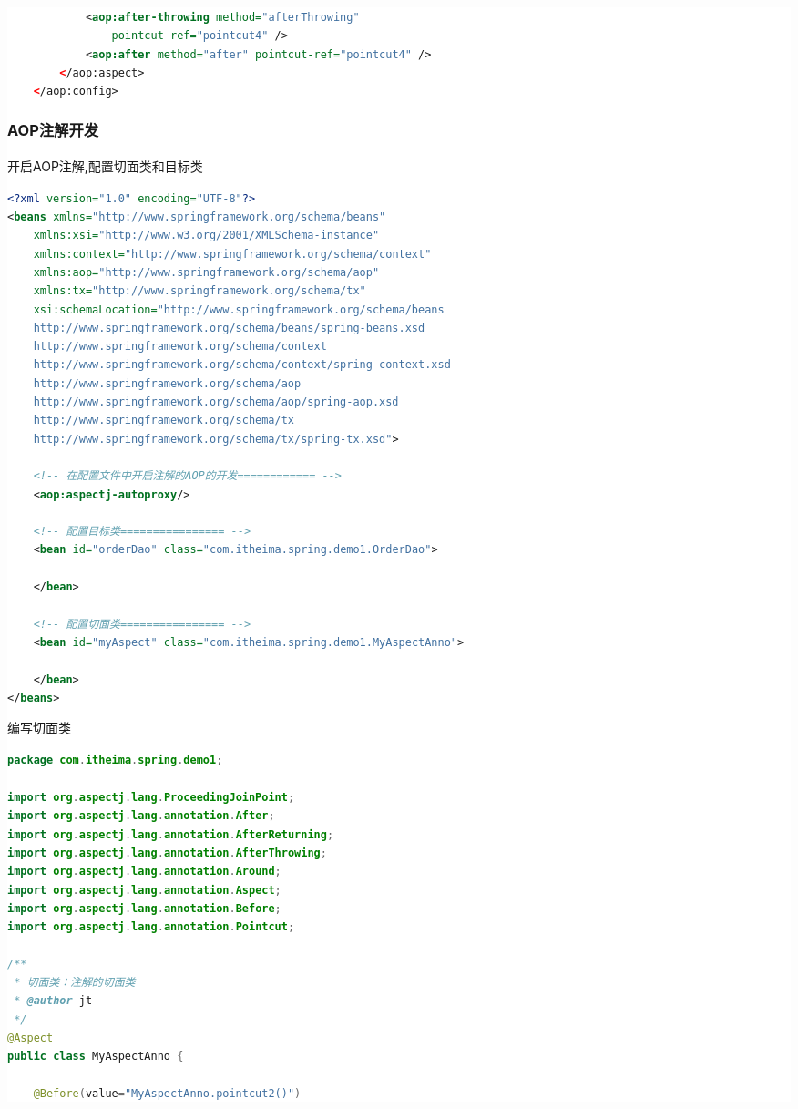 ```xml
			<aop:after-throwing method="afterThrowing"
				pointcut-ref="pointcut4" />
			<aop:after method="after" pointcut-ref="pointcut4" />
		</aop:aspect>
	</aop:config>
```

### AOP注解开发

开启AOP注解,配置切面类和目标类

```xml
<?xml version="1.0" encoding="UTF-8"?>
<beans xmlns="http://www.springframework.org/schema/beans"
	xmlns:xsi="http://www.w3.org/2001/XMLSchema-instance"
	xmlns:context="http://www.springframework.org/schema/context"
	xmlns:aop="http://www.springframework.org/schema/aop"
	xmlns:tx="http://www.springframework.org/schema/tx"
	xsi:schemaLocation="http://www.springframework.org/schema/beans 
	http://www.springframework.org/schema/beans/spring-beans.xsd
	http://www.springframework.org/schema/context
	http://www.springframework.org/schema/context/spring-context.xsd
	http://www.springframework.org/schema/aop
	http://www.springframework.org/schema/aop/spring-aop.xsd
	http://www.springframework.org/schema/tx 
	http://www.springframework.org/schema/tx/spring-tx.xsd">
	
	<!-- 在配置文件中开启注解的AOP的开发============ -->
	<aop:aspectj-autoproxy/>
	
	<!-- 配置目标类================ -->
	<bean id="orderDao" class="com.itheima.spring.demo1.OrderDao">
	
	</bean>
	
	<!-- 配置切面类================ -->
	<bean id="myAspect" class="com.itheima.spring.demo1.MyAspectAnno">
	
	</bean>
</beans> 

```

编写切面类

```java
package com.itheima.spring.demo1;

import org.aspectj.lang.ProceedingJoinPoint;
import org.aspectj.lang.annotation.After;
import org.aspectj.lang.annotation.AfterReturning;
import org.aspectj.lang.annotation.AfterThrowing;
import org.aspectj.lang.annotation.Around;
import org.aspectj.lang.annotation.Aspect;
import org.aspectj.lang.annotation.Before;
import org.aspectj.lang.annotation.Pointcut;

/**
 * 切面类：注解的切面类
 * @author jt
 */
@Aspect
public class MyAspectAnno {

	@Before(value="MyAspectAnno.pointcut2()")
```